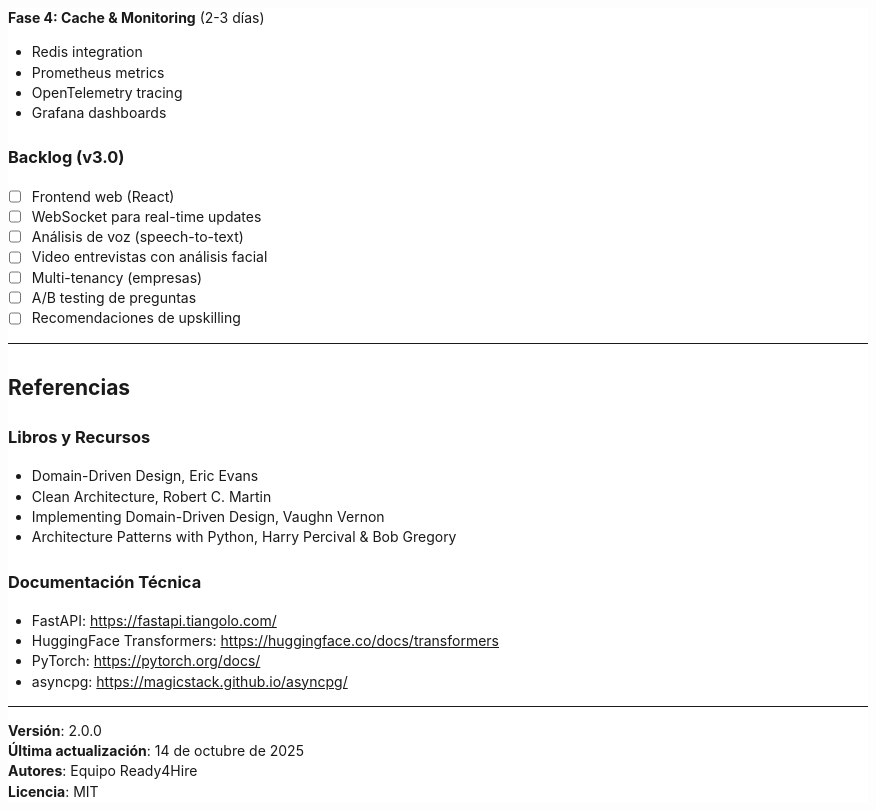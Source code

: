 **Fase 4: Cache & Monitoring** (2-3 días)
- Redis integration
- Prometheus metrics
- OpenTelemetry tracing
- Grafana dashboards

### Backlog (v3.0)

- [ ] Frontend web (React)
- [ ] WebSocket para real-time updates
- [ ] Análisis de voz (speech-to-text)
- [ ] Video entrevistas con análisis facial
- [ ] Multi-tenancy (empresas)
- [ ] A/B testing de preguntas
- [ ] Recomendaciones de upskilling

---

## Referencias

### Libros y Recursos
- Domain-Driven Design, Eric Evans
- Clean Architecture, Robert C. Martin
- Implementing Domain-Driven Design, Vaughn Vernon
- Architecture Patterns with Python, Harry Percival & Bob Gregory

### Documentación Técnica
- FastAPI: https://fastapi.tiangolo.com/
- HuggingFace Transformers: https://huggingface.co/docs/transformers
- PyTorch: https://pytorch.org/docs/
- asyncpg: https://magicstack.github.io/asyncpg/

---

**Versión**: 2.0.0  
**Última actualización**: 14 de octubre de 2025  
**Autores**: Equipo Ready4Hire  
**Licencia**: MIT
